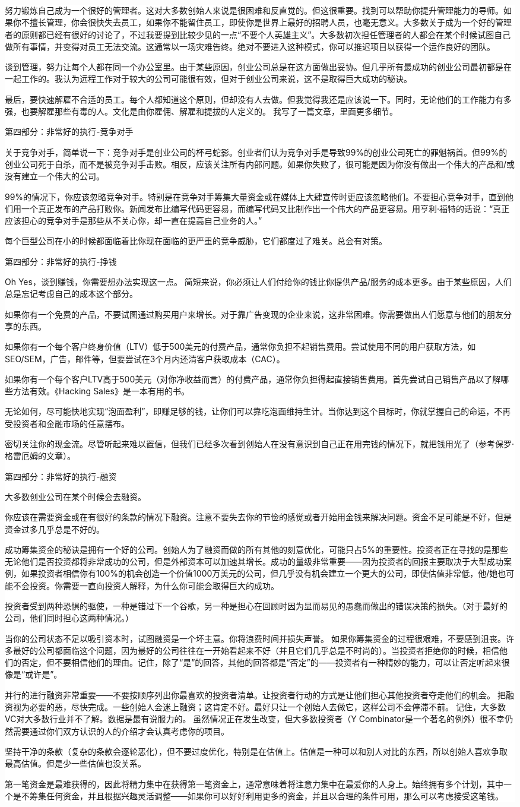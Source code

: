 努力锻炼自己成为一个很好的管理者。这对大多数创始人来说是很困难和反直觉的。但这很重要。找到可以帮助你提升管理能力的导师。如果你不擅长管理，你会很快失去员工，如果你不能留住员工，即使你是世界上最好的招聘人员，也毫无意义。大多数关于成为一个好的管理者的原则都已经有很好的讨论了，不过我要提到比较少见的一点“不要个人英雄主义”。大多数初次担任管理者的人都会在某个时候试图自己做所有事情，并变得对员工无法交流。这通常以一场灾难告终。绝对不要进入这种模式，你可以推迟项目以获得一个运作良好的团队。

谈到管理，努力让每个人都在同一个办公室里。由于某些原因，创业公司总是在这方面做出妥协。但几乎所有最成功的创业公司最初都是在一起工作的。我认为远程工作对于较大的公司可能很有效，但对于创业公司来说，这不是取得巨大成功的秘诀。

最后，要快速解雇不合适的员工。每个人都知道这个原则，但却没有人去做。但我觉得我还是应该说一下。同时，无论他们的工作能力有多强，也要解雇那些有毒的人。文化是由你雇佣、解雇和提拔的人定义的。
我写了一篇文章，里面更多细节。

第四部分：非常好的执行-竞争对手

关于竞争对手，简单说一下：竞争对手是创业公司的杯弓蛇影。创业者们认为竞争对手是导致99%的创业公司死亡的罪魁祸首。但99%的创业公司死于自杀，而不是被竞争对手击败。相反，应该关注所有内部问题。如果你失败了，很可能是因为你没有做出一个伟大的产品和/或没有建立一个伟大的公司。

99%的情况下，你应该忽略竞争对手。特别是在竞争对手筹集大量资金或在媒体上大肆宣传时更应该忽略他们。不要担心竞争对手，直到他们用一个真正发布的产品打败你。新闻发布比编写代码更容易，而编写代码又比制作出一个伟大的产品更容易。用亨利·福特的话说：“真正应该担心的竞争对手是那些从不关心你，却一直在提高自己业务的人。”

每个巨型公司在小的时候都面临着比你现在面临的更严重的竞争威胁，它们都度过了难关。总会有对策。

第四部分：非常好的执行-挣钱

Oh Yes，谈到赚钱，你需要想办法实现这一点。
简短来说，你必须让人们付给你的钱比你提供产品/服务的成本更多。由于某些原因，人们总是忘记考虑自己的成本这个部分。

如果你有一个免费的产品，不要试图通过购买用户来增长。对于靠广告变现的企业来说，这非常困难。你需要做出人们愿意与他们的朋友分享的东西。

如果你有一个每个客户终身价值（LTV）低于500美元的付费产品，通常你负担不起销售费用。尝试使用不同的用户获取方法，如SEO/SEM，广告，邮件等，但要尝试在3个月内还清客户获取成本（CAC）。

如果你有一个每个客户LTV高于500美元（对你净收益而言）的付费产品，通常你负担得起直接销售费用。首先尝试自己销售产品以了解哪些方法有效。《Hacking Sales》是一本有用的书。

无论如何，尽可能快地实现“泡面盈利”，即赚足够的钱，让你们可以靠吃泡面维持生计。当你达到这个目标时，你就掌握自己的命运，不再受投资者和金融市场的任意摆布。

密切关注你的现金流。尽管听起来难以置信，但我们已经多次看到创始人在没有意识到自己正在用完钱的情况下，就把钱用光了（参考保罗·格雷厄姆的文章）。

第四部分：非常好的执行-融资

大多数创业公司在某个时候会去融资。

你应该在需要资金或在有很好的条款的情况下融资。注意不要失去你的节俭的感觉或者开始用金钱来解决问题。资金不足可能是不好，但是资金过多几乎总是不好的。

成功筹集资金的秘诀是拥有一个好的公司。创始人为了融资而做的所有其他的刻意优化，可能只占5%的重要性。投资者正在寻找的是那些无论他们是否投资都将非常成功的公司，但是外部资本可以加速其增长。成功的量级非常重要——因为投资者的回报主要取决于大型成功案例，如果投资者相信你有100%的机会创造一个价值1000万美元的公司，但几乎没有机会建立一个更大的公司，即使估值非常低，他/她也可能不会投资。你需要一直向投资人解释，为什么你可能会取得巨大的成功。

投资者受到两种恐惧的驱使，一种是错过下一个谷歌，另一种是担心在回顾时因为显而易见的愚蠢而做出的错误决策的损失。（对于最好的公司，他们同时担心这两种情况。）

当你的公司状态不足以吸引资本时，试图融资是一个坏主意。你将浪费时间并损失声誉。
如果你筹集资金的过程很艰难，不要感到沮丧。许多最好的公司都面临这个问题，因为最好的公司往往在一开始看起来不好（并且它们几乎总是不时尚的）。当投资者拒绝你的时候，相信他们的否定，但不要相信他们的理由。记住，除了“是”的回答，其他的回答都是“否定”的——投资者有一种精妙的能力，可以让否定听起来很像是“或许是”。

并行的进行融资非常重要——不要按顺序列出你最喜欢的投资者清单。让投资者行动的方式是让他们担心其他投资者夺走他们的机会。
把融资视为必要的恶，尽快完成。一些创始人会迷上融资；这肯定不好。最好只让一个创始人去做它，这样公司不会停滞不前。
记住，大多数VC对大多数行业并不了解。数据是最有说服力的。
虽然情况正在发生改变，但大多数投资者（Y Combinator是一个著名的例外）很不幸仍然需要通过你们双方认识的人的介绍才会认真考虑你的项目。

坚持干净的条款（复杂的条款会逐轮恶化），但不要过度优化，特别是在估值上。估值是一种可以和别人对比的东西，所以创始人喜欢争取最高估值。但是少一些估值也没关系。

第一笔资金是最难获得的，因此将精力集中在获得第一笔资金上，通常意味着将注意力集中在最爱你的人身上。始终拥有多个计划，其中一个是不筹集任何资金，并且根据兴趣灵活调整——如果你可以好好利用更多的资金，并且以合理的条件可用，那么可以考虑接受这笔钱。
